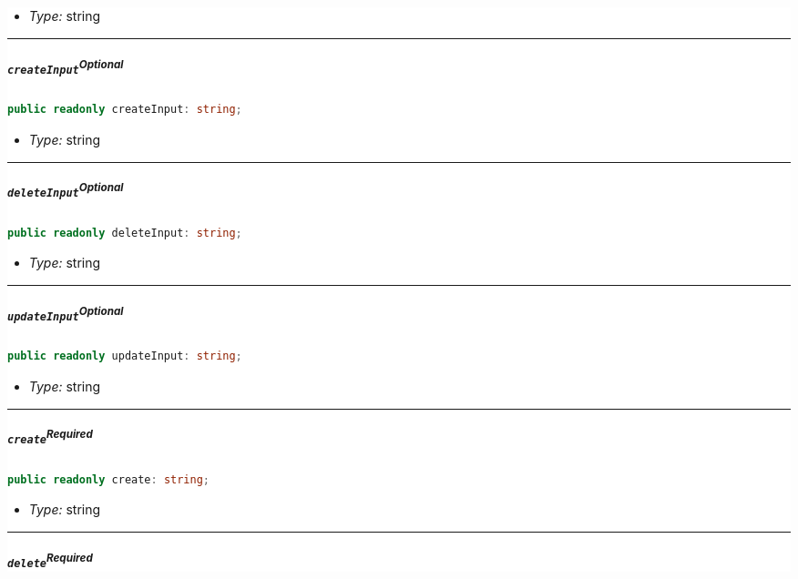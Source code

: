 - *Type:* string

---

##### `createInput`<sup>Optional</sup> <a name="createInput" id="rhizo-co-terraform-provider-oci.odaOdaPrivateEndpoint.OdaOdaPrivateEndpointTimeoutsOutputReference.property.createInput"></a>

```typescript
public readonly createInput: string;
```

- *Type:* string

---

##### `deleteInput`<sup>Optional</sup> <a name="deleteInput" id="rhizo-co-terraform-provider-oci.odaOdaPrivateEndpoint.OdaOdaPrivateEndpointTimeoutsOutputReference.property.deleteInput"></a>

```typescript
public readonly deleteInput: string;
```

- *Type:* string

---

##### `updateInput`<sup>Optional</sup> <a name="updateInput" id="rhizo-co-terraform-provider-oci.odaOdaPrivateEndpoint.OdaOdaPrivateEndpointTimeoutsOutputReference.property.updateInput"></a>

```typescript
public readonly updateInput: string;
```

- *Type:* string

---

##### `create`<sup>Required</sup> <a name="create" id="rhizo-co-terraform-provider-oci.odaOdaPrivateEndpoint.OdaOdaPrivateEndpointTimeoutsOutputReference.property.create"></a>

```typescript
public readonly create: string;
```

- *Type:* string

---

##### `delete`<sup>Required</sup> <a name="delete" id="rhizo-co-terraform-provider-oci.odaOdaPrivateEndpoint.OdaOdaPrivateEndpointTimeoutsOutputReference.property.delete"></a>
